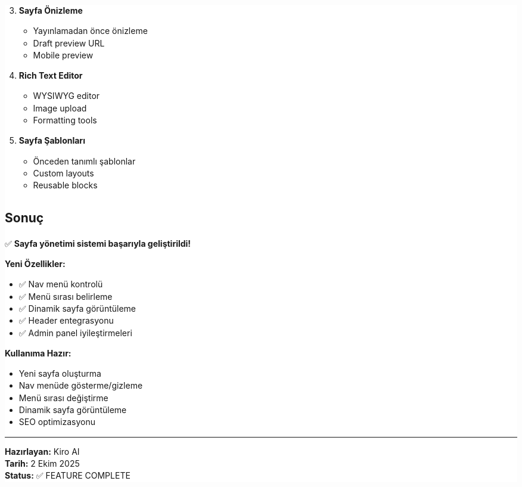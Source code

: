 3. **Sayfa Önizleme**
   - Yayınlamadan önce önizleme
   - Draft preview URL
   - Mobile preview

4. **Rich Text Editor**
   - WYSIWYG editor
   - Image upload
   - Formatting tools

5. **Sayfa Şablonları**
   - Önceden tanımlı şablonlar
   - Custom layouts
   - Reusable blocks

## Sonuç

✅ **Sayfa yönetimi sistemi başarıyla geliştirildi!**

**Yeni Özellikler:**
- ✅ Nav menü kontrolü
- ✅ Menü sırası belirleme
- ✅ Dinamik sayfa görüntüleme
- ✅ Header entegrasyonu
- ✅ Admin panel iyileştirmeleri

**Kullanıma Hazır:**
- Yeni sayfa oluşturma
- Nav menüde gösterme/gizleme
- Menü sırası değiştirme
- Dinamik sayfa görüntüleme
- SEO optimizasyonu

---

**Hazırlayan:** Kiro AI  
**Tarih:** 2 Ekim 2025  
**Status:** ✅ FEATURE COMPLETE
